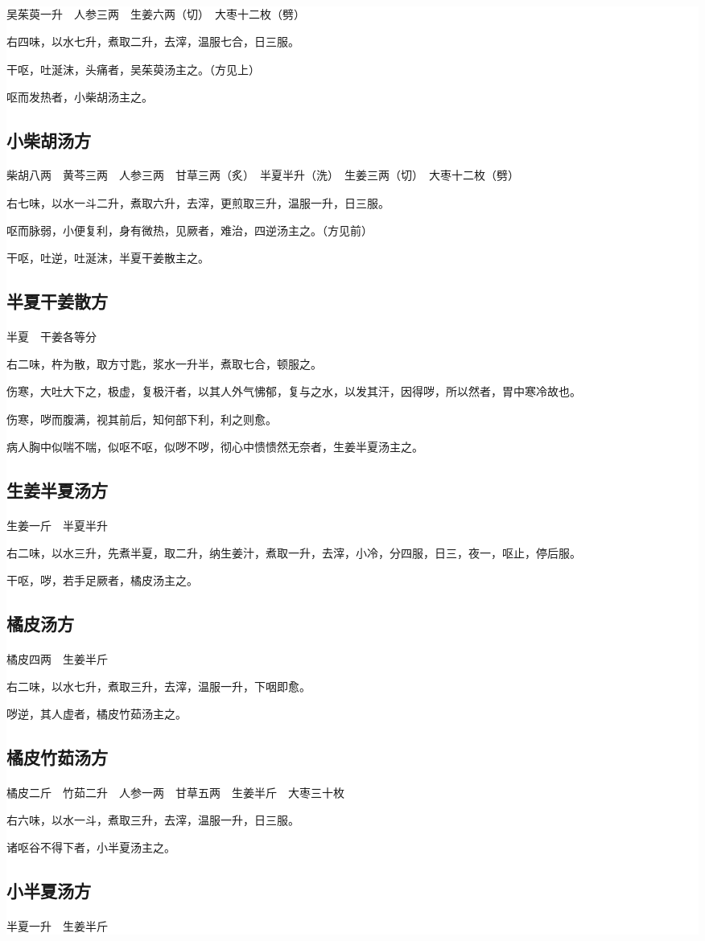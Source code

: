 吴茱萸一升　人参三两　生姜六两（切）　大枣十二枚（劈）

右四味，以水七升，煮取二升，去滓，温服七合，日三服。

干呕，吐涎沫，头痛者，吴茱萸汤主之。（方见上）

呕而发热者，小柴胡汤主之。

## 小柴胡汤方

柴胡八两　黄芩三两　人参三两　甘草三两（炙）　半夏半升（洗）　生姜三两（切）　大枣十二枚（劈）

右七味，以水一斗二升，煮取六升，去滓，更煎取三升，温服一升，日三服。

呕而脉弱，小便复利，身有微热，见厥者，难治，四逆汤主之。（方见前）

干呕，吐逆，吐涎沫，半夏干姜散主之。

## 半夏干姜散方

半夏　干姜各等分

右二味，杵为散，取方寸匙，浆水一升半，煮取七合，顿服之。

伤寒，大吐大下之，极虚，复极汗者，以其人外气怫郁，复与之水，以发其汗，因得哕，所以然者，胃中寒冷故也。

伤寒，哕而腹满，视其前后，知何部下利，利之则愈。

病人胸中似喘不喘，似呕不呕，似哕不哕，彻心中愦愦然无奈者，生姜半夏汤主之。

## 生姜半夏汤方

生姜一斤　半夏半升

右二味，以水三升，先煮半夏，取二升，纳生姜汁，煮取一升，去滓，小冷，分四服，日三，夜一，呕止，停后服。

干呕，哕，若手足厥者，橘皮汤主之。

## 橘皮汤方

橘皮四两　生姜半斤

右二味，以水七升，煮取三升，去滓，温服一升，下咽即愈。

哕逆，其人虚者，橘皮竹茹汤主之。

## 橘皮竹茹汤方

橘皮二斤　竹茹二升　人参一两　甘草五两　生姜半斤　大枣三十枚

右六味，以水一斗，煮取三升，去滓，温服一升，日三服。

诸呕谷不得下者，小半夏汤主之。

## 小半夏汤方

半夏一升　生姜半斤

